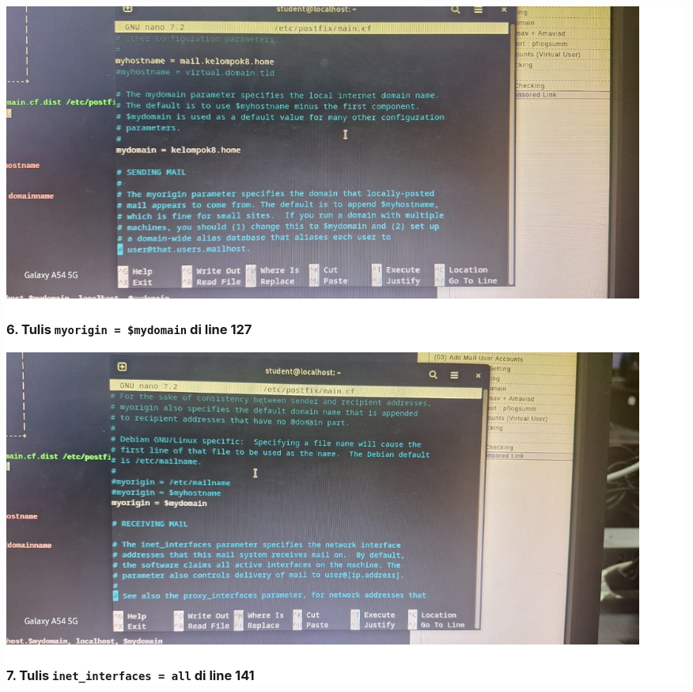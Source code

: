 <img src="./img/p2.4.jpg" alt="gambar" width="800">

### 6. Tulis `myorigin = $mydomain` di line 127

<img src="./img/p2.5.jpg" alt="gambar" width="800">

### 7. Tulis `inet_interfaces = all`  di line 141
